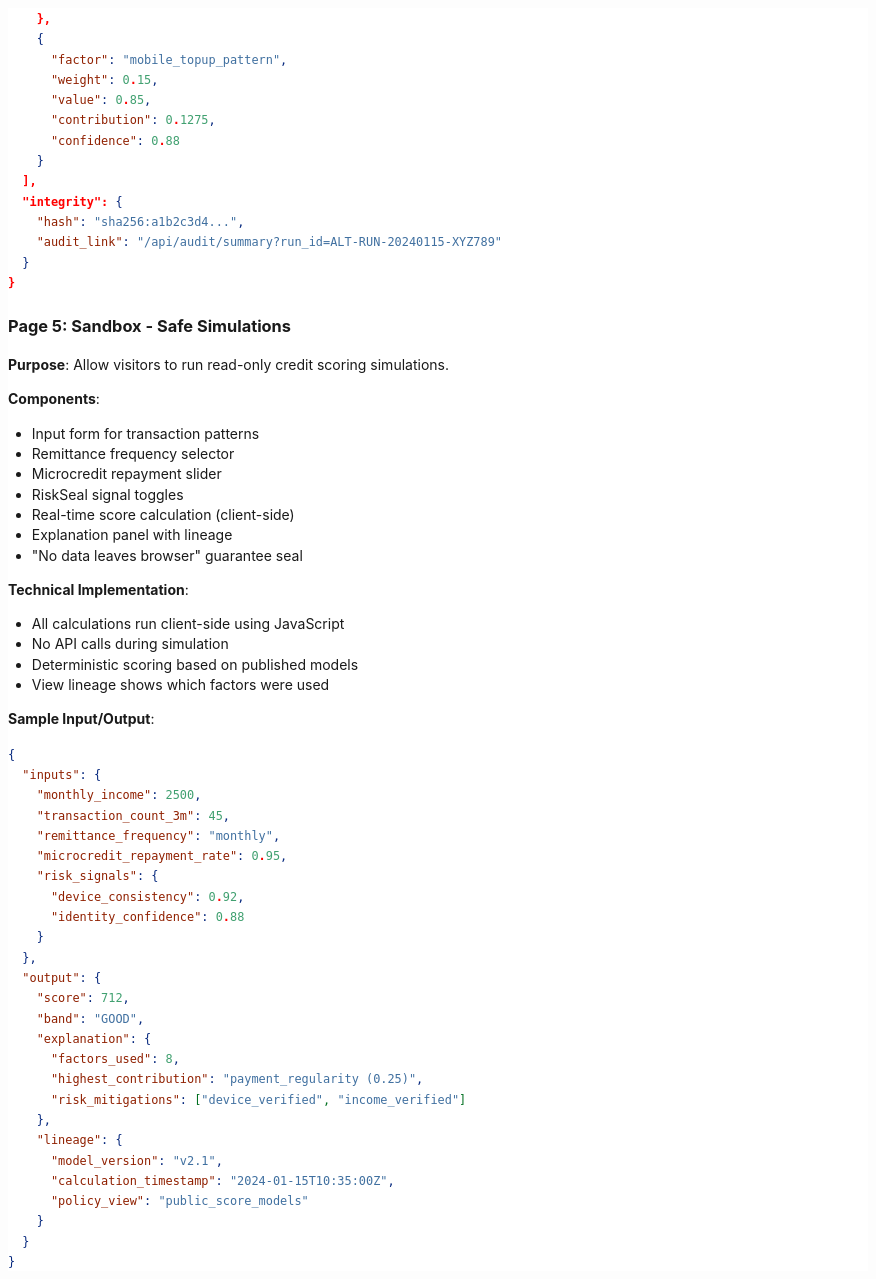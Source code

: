 ```json
    },
    {
      "factor": "mobile_topup_pattern",
      "weight": 0.15,
      "value": 0.85,
      "contribution": 0.1275,
      "confidence": 0.88
    }
  ],
  "integrity": {
    "hash": "sha256:a1b2c3d4...",
    "audit_link": "/api/audit/summary?run_id=ALT-RUN-20240115-XYZ789"
  }
}
```

### Page 5: Sandbox - Safe Simulations

**Purpose**: Allow visitors to run read-only credit scoring simulations.

**Components**:
- Input form for transaction patterns
- Remittance frequency selector
- Microcredit repayment slider
- RiskSeal signal toggles
- Real-time score calculation (client-side)
- Explanation panel with lineage
- "No data leaves browser" guarantee seal

**Technical Implementation**:
- All calculations run client-side using JavaScript
- No API calls during simulation
- Deterministic scoring based on published models
- View lineage shows which factors were used

**Sample Input/Output**:
```json
{
  "inputs": {
    "monthly_income": 2500,
    "transaction_count_3m": 45,
    "remittance_frequency": "monthly",
    "microcredit_repayment_rate": 0.95,
    "risk_signals": {
      "device_consistency": 0.92,
      "identity_confidence": 0.88
    }
  },
  "output": {
    "score": 712,
    "band": "GOOD",
    "explanation": {
      "factors_used": 8,
      "highest_contribution": "payment_regularity (0.25)",
      "risk_mitigations": ["device_verified", "income_verified"]
    },
    "lineage": {
      "model_version": "v2.1",
      "calculation_timestamp": "2024-01-15T10:35:00Z",
      "policy_view": "public_score_models"
    }
  }
}
```
